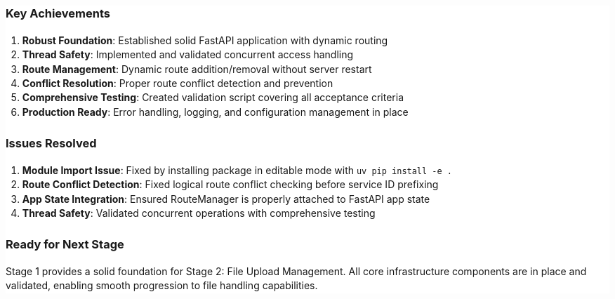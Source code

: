 ### Key Achievements
1. **Robust Foundation**: Established solid FastAPI application with dynamic routing
2. **Thread Safety**: Implemented and validated concurrent access handling
3. **Route Management**: Dynamic route addition/removal without server restart
4. **Conflict Resolution**: Proper route conflict detection and prevention
5. **Comprehensive Testing**: Created validation script covering all acceptance criteria
6. **Production Ready**: Error handling, logging, and configuration management in place

### Issues Resolved
1. **Module Import Issue**: Fixed by installing package in editable mode with `uv pip install -e .`
2. **Route Conflict Detection**: Fixed logical route conflict checking before service ID prefixing
3. **App State Integration**: Ensured RouteManager is properly attached to FastAPI app state
4. **Thread Safety**: Validated concurrent operations with comprehensive testing

### Ready for Next Stage
Stage 1 provides a solid foundation for Stage 2: File Upload Management. All core infrastructure components are in place and validated, enabling smooth progression to file handling capabilities.

